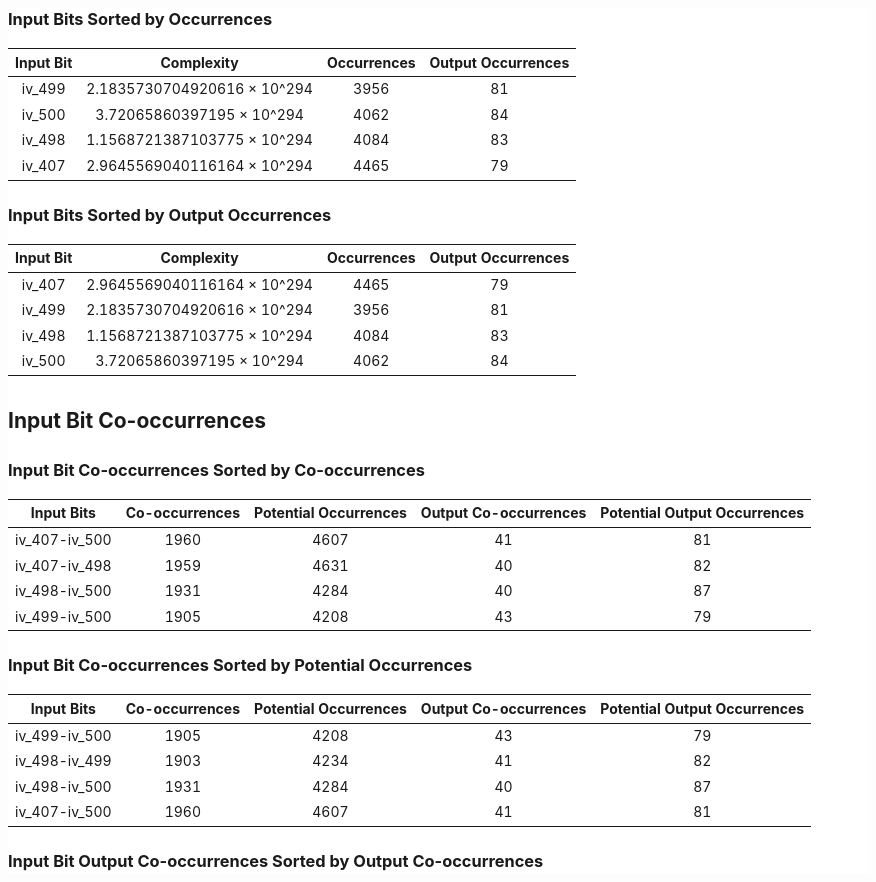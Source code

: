 ### Input Bits Sorted by Occurrences

| Input Bit | Complexity | Occurrences | Output Occurrences |
|:---------:|:----------:|:-----------:|:------------------:|
| iv_499 | 2.1835730704920616 × 10^294 | 3956 | 81 |
| iv_500 | 3.72065860397195 × 10^294 | 4062 | 84 |
| iv_498 | 1.1568721387103775 × 10^294 | 4084 | 83 |
| iv_407 | 2.9645569040116164 × 10^294 | 4465 | 79 |

### Input Bits Sorted by Output Occurrences

| Input Bit | Complexity | Occurrences | Output Occurrences |
|:---------:|:----------:|:-----------:|:------------------:|
| iv_407 | 2.9645569040116164 × 10^294 | 4465 | 79 |
| iv_499 | 2.1835730704920616 × 10^294 | 3956 | 81 |
| iv_498 | 1.1568721387103775 × 10^294 | 4084 | 83 |
| iv_500 | 3.72065860397195 × 10^294 | 4062 | 84 |

## Input Bit Co-occurrences

### Input Bit Co-occurrences Sorted by Co-occurrences

| Input Bits | Co-occurrences | Potential Occurrences | Output Co-occurrences | Potential Output Occurrences |
|:----------:|:--------------:|:---------------------:|:---------------------:|:----------------------------:|
| iv_407-iv_500 | 1960 | 4607 | 41 | 81 |
| iv_407-iv_498 | 1959 | 4631 | 40 | 82 |
| iv_498-iv_500 | 1931 | 4284 | 40 | 87 |
| iv_499-iv_500 | 1905 | 4208 | 43 | 79 |

### Input Bit Co-occurrences Sorted by Potential Occurrences

| Input Bits | Co-occurrences | Potential Occurrences | Output Co-occurrences | Potential Output Occurrences |
|:----------:|:--------------:|:---------------------:|:---------------------:|:----------------------------:|
| iv_499-iv_500 | 1905 | 4208 | 43 | 79 |
| iv_498-iv_499 | 1903 | 4234 | 41 | 82 |
| iv_498-iv_500 | 1931 | 4284 | 40 | 87 |
| iv_407-iv_500 | 1960 | 4607 | 41 | 81 |

### Input Bit Output Co-occurrences Sorted by Output Co-occurrences
